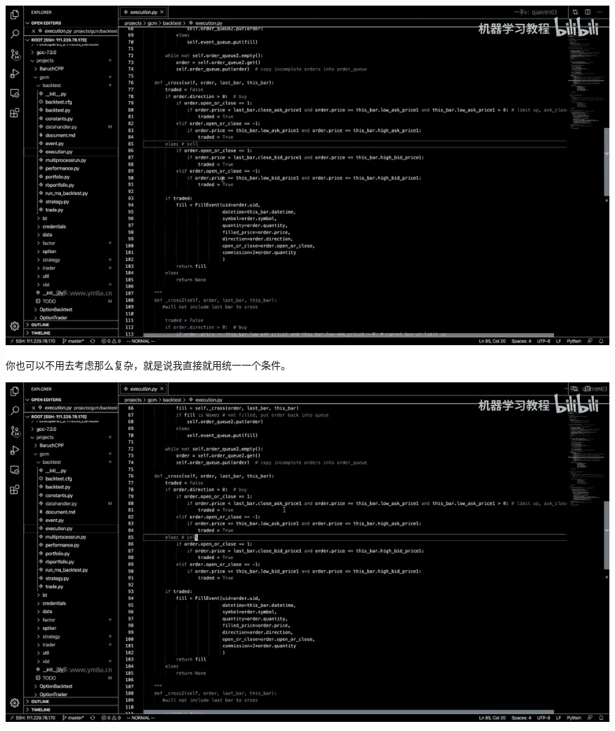 ![](img/c83b19ae506b5175edeccb02a6b80452_108.png)

你也可以不用去考虑那么复杂，就是说我直接就用统一一个条件。

![](img/c83b19ae506b5175edeccb02a6b80452_110.png)

